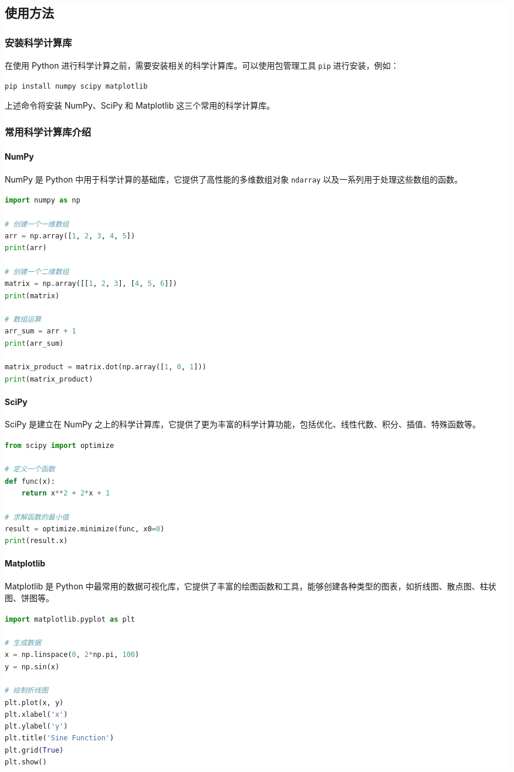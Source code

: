 ## 使用方法
### 安装科学计算库
在使用 Python 进行科学计算之前，需要安装相关的科学计算库。可以使用包管理工具 `pip` 进行安装，例如：
```bash
pip install numpy scipy matplotlib
```
上述命令将安装 NumPy、SciPy 和 Matplotlib 这三个常用的科学计算库。

### 常用科学计算库介绍
#### NumPy
NumPy 是 Python 中用于科学计算的基础库，它提供了高性能的多维数组对象 `ndarray` 以及一系列用于处理这些数组的函数。
```python
import numpy as np

# 创建一个一维数组
arr = np.array([1, 2, 3, 4, 5])
print(arr)

# 创建一个二维数组
matrix = np.array([[1, 2, 3], [4, 5, 6]])
print(matrix)

# 数组运算
arr_sum = arr + 1
print(arr_sum)

matrix_product = matrix.dot(np.array([1, 0, 1]))
print(matrix_product)
```

#### SciPy
SciPy 是建立在 NumPy 之上的科学计算库，它提供了更为丰富的科学计算功能，包括优化、线性代数、积分、插值、特殊函数等。
```python
from scipy import optimize

# 定义一个函数
def func(x):
    return x**2 + 2*x + 1

# 求解函数的最小值
result = optimize.minimize(func, x0=0)
print(result.x)
```

#### Matplotlib
Matplotlib 是 Python 中最常用的数据可视化库，它提供了丰富的绘图函数和工具，能够创建各种类型的图表，如折线图、散点图、柱状图、饼图等。
```python
import matplotlib.pyplot as plt

# 生成数据
x = np.linspace(0, 2*np.pi, 100)
y = np.sin(x)

# 绘制折线图
plt.plot(x, y)
plt.xlabel('x')
plt.ylabel('y')
plt.title('Sine Function')
plt.grid(True)
plt.show()
```
